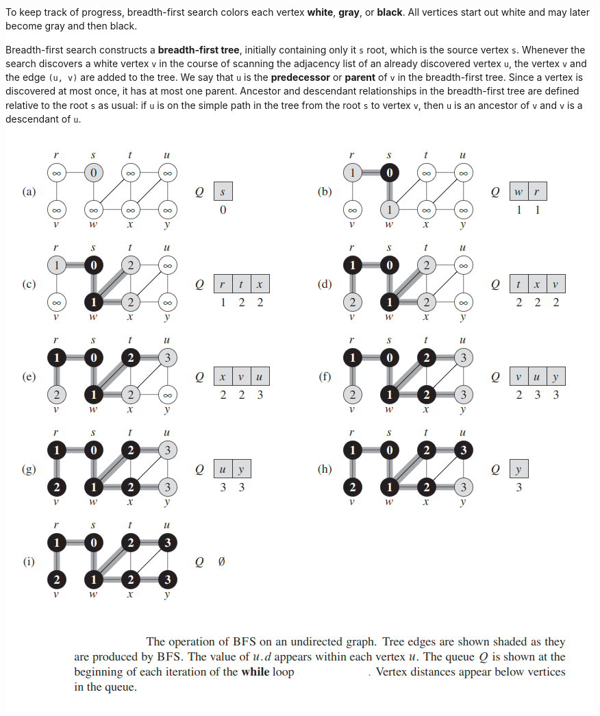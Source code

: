 To keep track of progress, breadth-first search colors each vertex __white__, __gray__, or __black__.  All vertices start out white and may later become gray and then black.

Breadth-first search constructs a __breadth-first tree__,  initially containing  only it `s` root, which is the source vertex `s`. Whenever the search discovers a white vertex `v` in the course of scanning the adjacency list of an already discovered vertex `u`, the vertex `v` and the edge `(u, v)` are added to the tree. We say that `u` is the __predecessor__ or __parent__ of `v` in the breadth-first tree. Since a vertex is discovered at most once, it has at most one parent.  Ancestor and descendant relationships in the breadth-first tree are defined relative to the root `s` as usual: if `u` is on the simple path in the tree from the root `s` to vertex `v`, then `u` is an ancestor of `v` and `v` is a descendant of `u`.

![breadth-first-search](./images/breadth-first-search.png)
